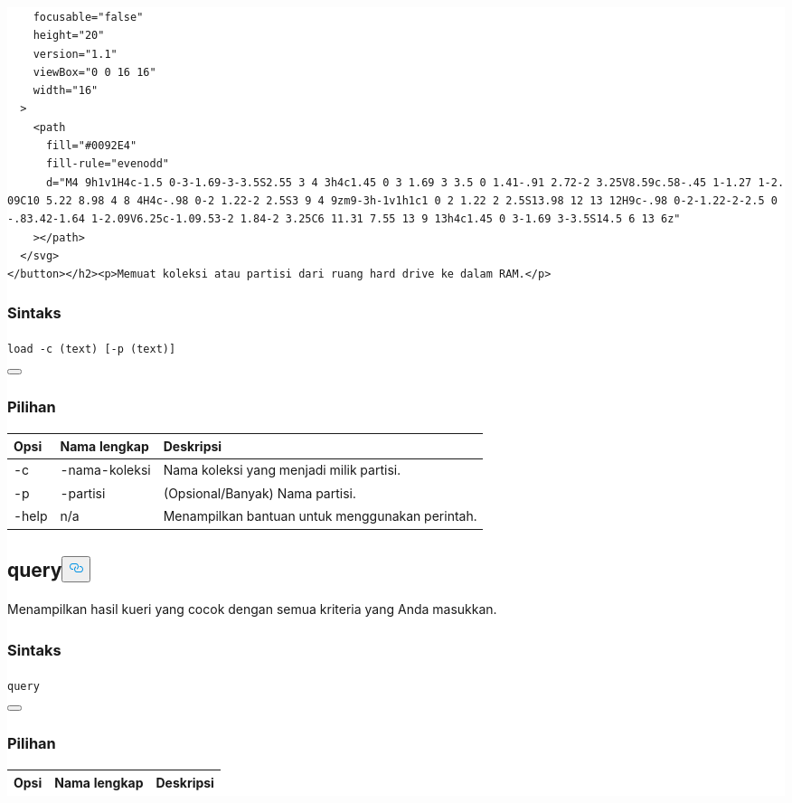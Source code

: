         focusable="false"
        height="20"
        version="1.1"
        viewBox="0 0 16 16"
        width="16"
      >
        <path
          fill="#0092E4"
          fill-rule="evenodd"
          d="M4 9h1v1H4c-1.5 0-3-1.69-3-3.5S2.55 3 4 3h4c1.45 0 3 1.69 3 3.5 0 1.41-.91 2.72-2 3.25V8.59c.58-.45 1-1.27 1-2.09C10 5.22 8.98 4 8 4H4c-.98 0-2 1.22-2 2.5S3 9 4 9zm9-3h-1v1h1c1 0 2 1.22 2 2.5S13.98 12 13 12H9c-.98 0-2-1.22-2-2.5 0-.83.42-1.64 1-2.09V6.25c-1.09.53-2 1.84-2 3.25C6 11.31 7.55 13 9 13h4c1.45 0 3-1.69 3-3.5S14.5 6 13 6z"
        ></path>
      </svg>
    </button></h2><p>Memuat koleksi atau partisi dari ruang hard drive ke dalam RAM.</p>
<p><h3 id="load">Sintaks</h3></p>
<pre><code translate="no" class="language-shell">load -c (text) [-p (text)]
<button class="copy-code-btn"></button></code></pre>
<p><h3 id="load">Pilihan</h3></p>
<table>
<thead>
<tr><th style="text-align:left">Opsi</th><th style="text-align:left">Nama lengkap</th><th style="text-align:left">Deskripsi</th></tr>
</thead>
<tbody>
<tr><td style="text-align:left">-c</td><td style="text-align:left">-nama-koleksi</td><td style="text-align:left">Nama koleksi yang menjadi milik partisi.</td></tr>
<tr><td style="text-align:left">-p</td><td style="text-align:left">-partisi</td><td style="text-align:left">(Opsional/Banyak) Nama partisi.</td></tr>
<tr><td style="text-align:left">-help</td><td style="text-align:left">n/a</td><td style="text-align:left">Menampilkan bantuan untuk menggunakan perintah.</td></tr>
</tbody>
</table>
<h2 id="query" class="common-anchor-header">query<button data-href="#query" class="anchor-icon" translate="no">
      <svg translate="no"
        aria-hidden="true"
        focusable="false"
        height="20"
        version="1.1"
        viewBox="0 0 16 16"
        width="16"
      >
        <path
          fill="#0092E4"
          fill-rule="evenodd"
          d="M4 9h1v1H4c-1.5 0-3-1.69-3-3.5S2.55 3 4 3h4c1.45 0 3 1.69 3 3.5 0 1.41-.91 2.72-2 3.25V8.59c.58-.45 1-1.27 1-2.09C10 5.22 8.98 4 8 4H4c-.98 0-2 1.22-2 2.5S3 9 4 9zm9-3h-1v1h1c1 0 2 1.22 2 2.5S13.98 12 13 12H9c-.98 0-2-1.22-2-2.5 0-.83.42-1.64 1-2.09V6.25c-1.09.53-2 1.84-2 3.25C6 11.31 7.55 13 9 13h4c1.45 0 3-1.69 3-3.5S14.5 6 13 6z"
        ></path>
      </svg>
    </button></h2><p>Menampilkan hasil kueri yang cocok dengan semua kriteria yang Anda masukkan.</p>
<p><h3 id="query">Sintaks</h3></p>
<pre><code translate="no" class="language-shell">query
<button class="copy-code-btn"></button></code></pre>
<p><h3 id="query">Pilihan</h3></p>
<table>
<thead>
<tr><th style="text-align:left">Opsi</th><th style="text-align:left">Nama lengkap</th><th style="text-align:left">Deskripsi</th></tr>
</thead>
<tbody>